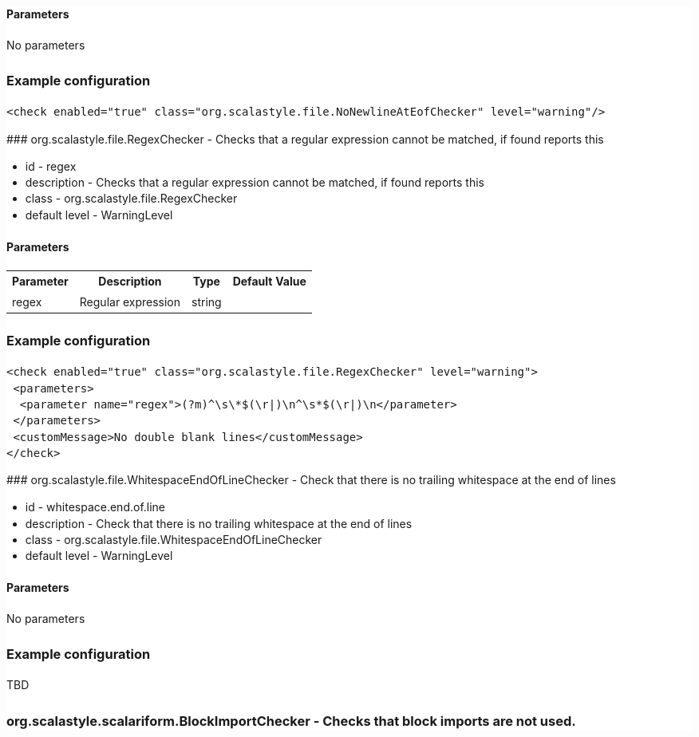 #### Parameters
No parameters

### Example configuration
<pre>&lt;check enabled=&quot;true&quot; class=&quot;org.scalastyle.file.NoNewlineAtEofChecker&quot; level=&quot;warning&quot;/&gt;</pre>
<a name="org_scalastyle_file_RegexChecker" />
### org.scalastyle.file.RegexChecker - Checks that a regular expression cannot be matched, if found reports this

 * id - regex
 * description - Checks that a regular expression cannot be matched, if found reports this
 * class - org.scalastyle.file.RegexChecker
 * default level - WarningLevel

#### Parameters
<table width="80%"><tr><th>Parameter</th><th>Description</th><th>Type</th><th>Default Value</th></tr><tr><td>regex</td>
								<td>Regular expression</td>
								<td>string</td>
								<td></td>
								</tr></table>

### Example configuration
<pre>&lt;check enabled=&quot;true&quot; class=&quot;org.scalastyle.file.RegexChecker&quot; level=&quot;warning&quot;&gt;
 &lt;parameters&gt;
  &lt;parameter name=&quot;regex&quot;&gt;(?m)^\s\*$(\r|)\n^\s*$(\r|)\n&lt;/parameter&gt;
 &lt;/parameters&gt;
 &lt;customMessage&gt;No double blank lines&lt;/customMessage&gt;
&lt;/check&gt;</pre>
<a name="org_scalastyle_file_WhitespaceEndOfLineChecker" />
### org.scalastyle.file.WhitespaceEndOfLineChecker - Check that there is no trailing whitespace at the end of lines

 * id - whitespace.end.of.line
 * description - Check that there is no trailing whitespace at the end of lines
 * class - org.scalastyle.file.WhitespaceEndOfLineChecker
 * default level - WarningLevel

#### Parameters
No parameters

### Example configuration
TBD
<a name="org_scalastyle_scalariform_BlockImportChecker" />
### org.scalastyle.scalariform.BlockImportChecker - Checks that block imports are not used.
